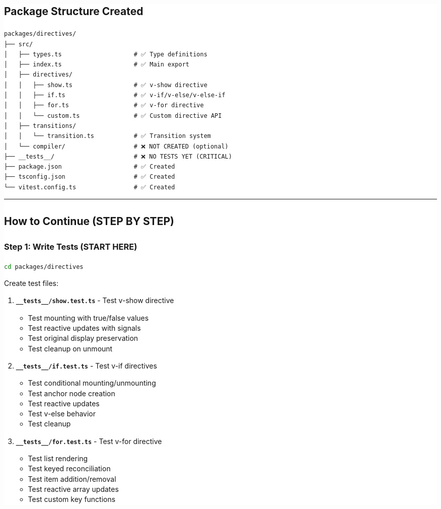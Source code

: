 ## Package Structure Created

```
packages/directives/
├── src/
│   ├── types.ts                    # ✅ Type definitions
│   ├── index.ts                    # ✅ Main export
│   ├── directives/
│   │   ├── show.ts                 # ✅ v-show directive
│   │   ├── if.ts                   # ✅ v-if/v-else/v-else-if
│   │   ├── for.ts                  # ✅ v-for directive
│   │   └── custom.ts               # ✅ Custom directive API
│   ├── transitions/
│   │   └── transition.ts           # ✅ Transition system
│   └── compiler/                   # ❌ NOT CREATED (optional)
├── __tests__/                      # ❌ NO TESTS YET (CRITICAL)
├── package.json                    # ✅ Created
├── tsconfig.json                   # ✅ Created
└── vitest.config.ts                # ✅ Created
```

---

## How to Continue (STEP BY STEP)

### Step 1: Write Tests (START HERE)

```bash
cd packages/directives
```

Create test files:

1. **`__tests__/show.test.ts`** - Test v-show directive
   - Test mounting with true/false values
   - Test reactive updates with signals
   - Test original display preservation
   - Test cleanup on unmount

2. **`__tests__/if.test.ts`** - Test v-if directives
   - Test conditional mounting/unmounting
   - Test anchor node creation
   - Test reactive updates
   - Test v-else behavior
   - Test cleanup

3. **`__tests__/for.test.ts`** - Test v-for directive
   - Test list rendering
   - Test keyed reconciliation
   - Test item addition/removal
   - Test reactive array updates
   - Test custom key functions
